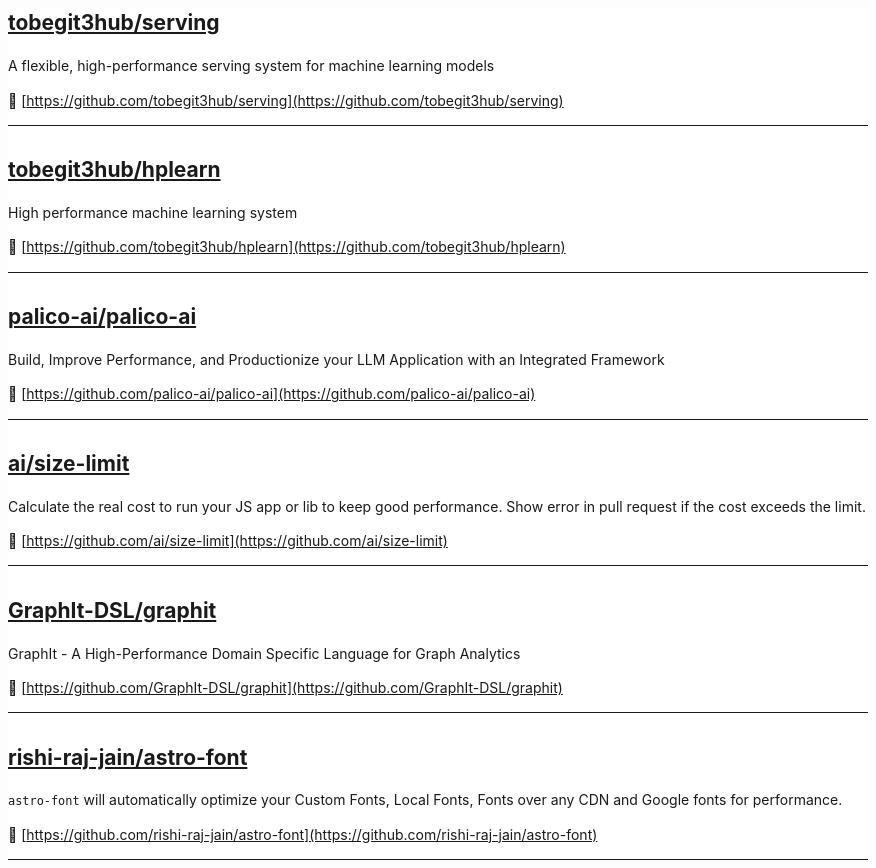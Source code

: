 
## [tobegit3hub/serving](https://github.com/tobegit3hub/serving)

A flexible, high-performance serving system for machine learning models

🔗 [https://github.com/tobegit3hub/serving](https://github.com/tobegit3hub/serving)

---

## [tobegit3hub/hplearn](https://github.com/tobegit3hub/hplearn)

High performance machine learning system

🔗 [https://github.com/tobegit3hub/hplearn](https://github.com/tobegit3hub/hplearn)

---

## [palico-ai/palico-ai](https://github.com/palico-ai/palico-ai)

Build, Improve Performance, and Productionize your LLM Application with an Integrated Framework

🔗 [https://github.com/palico-ai/palico-ai](https://github.com/palico-ai/palico-ai)

---

## [ai/size-limit](https://github.com/ai/size-limit)

Calculate the real cost to run your JS app or lib to keep good performance. Show error in pull request if the cost exceeds the limit.

🔗 [https://github.com/ai/size-limit](https://github.com/ai/size-limit)

---

## [GraphIt-DSL/graphit](https://github.com/GraphIt-DSL/graphit)

GraphIt - A High-Performance Domain Specific Language for Graph Analytics

🔗 [https://github.com/GraphIt-DSL/graphit](https://github.com/GraphIt-DSL/graphit)

---

## [rishi-raj-jain/astro-font](https://github.com/rishi-raj-jain/astro-font)

`astro-font` will automatically optimize your Custom Fonts, Local Fonts, Fonts over any CDN and Google fonts for performance.

🔗 [https://github.com/rishi-raj-jain/astro-font](https://github.com/rishi-raj-jain/astro-font)

---